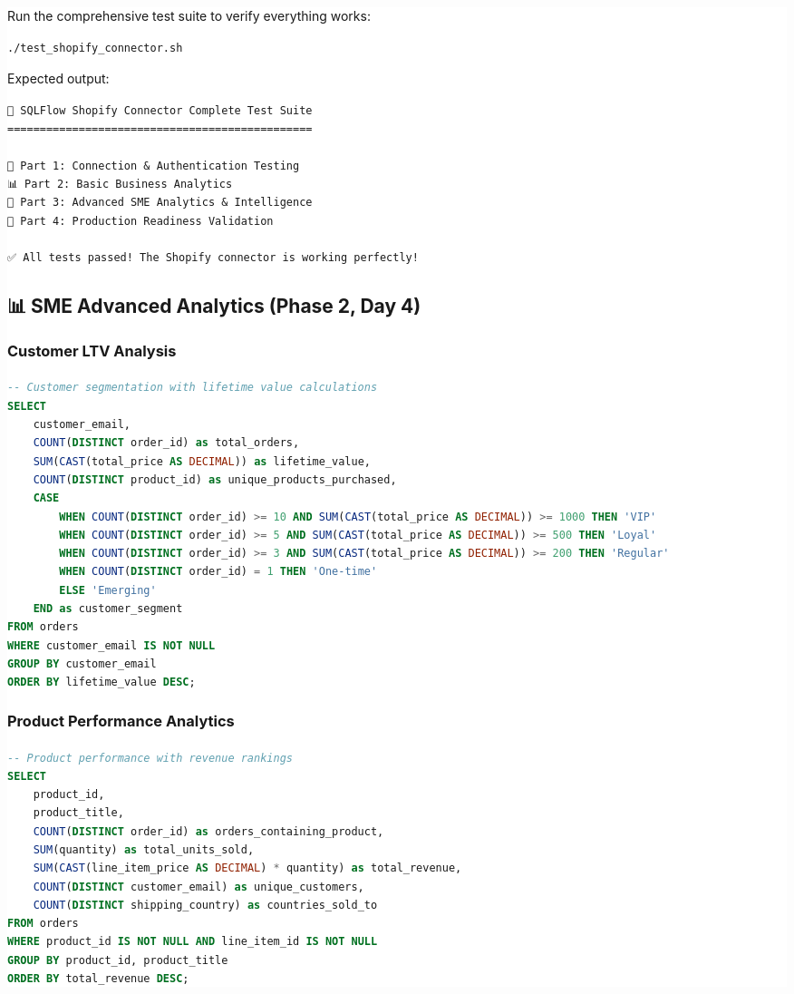 Run the comprehensive test suite to verify everything works:

```bash
./test_shopify_connector.sh
```

Expected output:
```
🛒 SQLFlow Shopify Connector Complete Test Suite
===============================================

🔐 Part 1: Connection & Authentication Testing
📊 Part 2: Basic Business Analytics  
🧠 Part 3: Advanced SME Analytics & Intelligence
🎯 Part 4: Production Readiness Validation

✅ All tests passed! The Shopify connector is working perfectly!
```

## 📊 SME Advanced Analytics (Phase 2, Day 4)

### Customer LTV Analysis
```sql
-- Customer segmentation with lifetime value calculations
SELECT 
    customer_email,
    COUNT(DISTINCT order_id) as total_orders,
    SUM(CAST(total_price AS DECIMAL)) as lifetime_value,
    COUNT(DISTINCT product_id) as unique_products_purchased,
    CASE 
        WHEN COUNT(DISTINCT order_id) >= 10 AND SUM(CAST(total_price AS DECIMAL)) >= 1000 THEN 'VIP'
        WHEN COUNT(DISTINCT order_id) >= 5 AND SUM(CAST(total_price AS DECIMAL)) >= 500 THEN 'Loyal'
        WHEN COUNT(DISTINCT order_id) >= 3 AND SUM(CAST(total_price AS DECIMAL)) >= 200 THEN 'Regular'
        WHEN COUNT(DISTINCT order_id) = 1 THEN 'One-time'
        ELSE 'Emerging'
    END as customer_segment
FROM orders
WHERE customer_email IS NOT NULL
GROUP BY customer_email
ORDER BY lifetime_value DESC;
```

### Product Performance Analytics
```sql
-- Product performance with revenue rankings
SELECT 
    product_id,
    product_title,
    COUNT(DISTINCT order_id) as orders_containing_product,
    SUM(quantity) as total_units_sold,
    SUM(CAST(line_item_price AS DECIMAL) * quantity) as total_revenue,
    COUNT(DISTINCT customer_email) as unique_customers,
    COUNT(DISTINCT shipping_country) as countries_sold_to
FROM orders
WHERE product_id IS NOT NULL AND line_item_id IS NOT NULL
GROUP BY product_id, product_title
ORDER BY total_revenue DESC;
```
